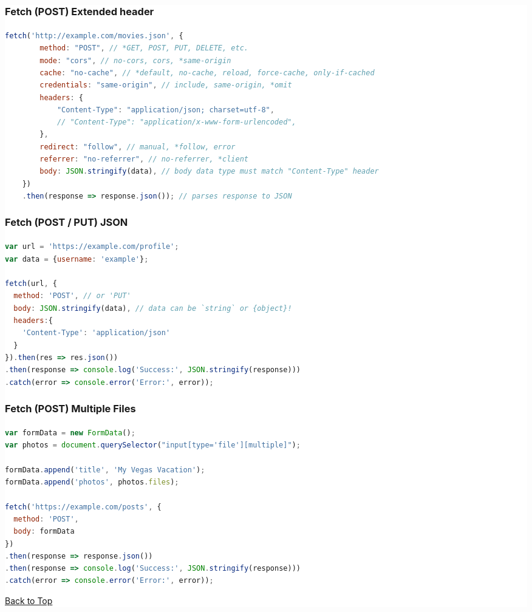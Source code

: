 ### Fetch (POST) Extended header
```js
fetch('http://example.com/movies.json', {
        method: "POST", // *GET, POST, PUT, DELETE, etc.
        mode: "cors", // no-cors, cors, *same-origin
        cache: "no-cache", // *default, no-cache, reload, force-cache, only-if-cached
        credentials: "same-origin", // include, same-origin, *omit
        headers: {
            "Content-Type": "application/json; charset=utf-8",
            // "Content-Type": "application/x-www-form-urlencoded",
        },
        redirect: "follow", // manual, *follow, error
        referrer: "no-referrer", // no-referrer, *client
        body: JSON.stringify(data), // body data type must match "Content-Type" header
    })
    .then(response => response.json()); // parses response to JSON
```

### Fetch (POST / PUT) JSON
```js
var url = 'https://example.com/profile';
var data = {username: 'example'};

fetch(url, {
  method: 'POST', // or 'PUT'
  body: JSON.stringify(data), // data can be `string` or {object}!
  headers:{
    'Content-Type': 'application/json'
  }
}).then(res => res.json())
.then(response => console.log('Success:', JSON.stringify(response)))
.catch(error => console.error('Error:', error));
```

### Fetch (POST) Multiple Files
```js
var formData = new FormData();
var photos = document.querySelector("input[type='file'][multiple]");

formData.append('title', 'My Vegas Vacation');
formData.append('photos', photos.files);

fetch('https://example.com/posts', {
  method: 'POST',
  body: formData
})
.then(response => response.json())
.then(response => console.log('Success:', JSON.stringify(response)))
.catch(error => console.error('Error:', error));
```
[Back to Top](#javascript-cheatsheet)
